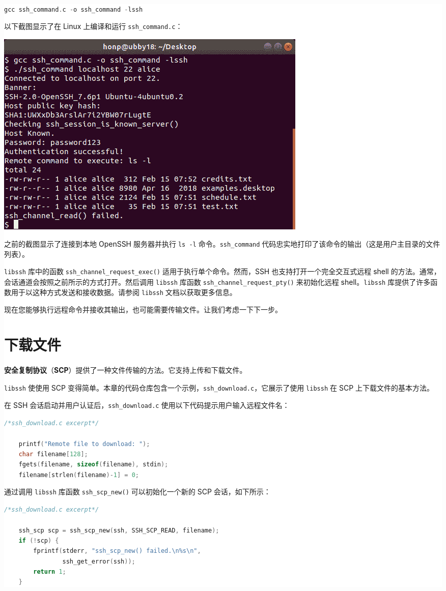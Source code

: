 ```cpp
gcc ssh_command.c -o ssh_command -lssh
```

以下截图显示了在 Linux 上编译和运行 `ssh_command.c`：

![图片](img/63f94273-810d-45e6-bf34-82c3f88985a8.png)

之前的截图显示了连接到本地 OpenSSH 服务器并执行 `ls -l` 命令。`ssh_command` 代码忠实地打印了该命令的输出（这是用户主目录的文件列表）。

`libssh` 库中的函数 `ssh_channel_request_exec()` 适用于执行单个命令。然而，SSH 也支持打开一个完全交互式远程 shell 的方法。通常，会话通道会按照之前所示的方式打开。然后调用 `libssh` 库函数 `ssh_channel_request_pty()` 来初始化远程 shell。`libssh` 库提供了许多函数用于以这种方式发送和接收数据。请参阅 `libssh` 文档以获取更多信息。

现在您能够执行远程命令并接收其输出，也可能需要传输文件。让我们考虑一下下一步。

# 下载文件

**安全复制协议**（**SCP**）提供了一种文件传输的方法。它支持上传和下载文件。

`libssh` 使使用 SCP 变得简单。本章的代码仓库包含一个示例，`ssh_download.c`，它展示了使用 `libssh` 在 SCP 上下载文件的基本方法。

在 SSH 会话启动并用户认证后，`ssh_download.c` 使用以下代码提示用户输入远程文件名：

```cpp
/*ssh_download.c excerpt*/

    printf("Remote file to download: ");
    char filename[128];
    fgets(filename, sizeof(filename), stdin);
    filename[strlen(filename)-1] = 0;
```

通过调用 `libssh` 库函数 `ssh_scp_new()` 可以初始化一个新的 SCP 会话，如下所示：

```cpp
/*ssh_download.c excerpt*/

    ssh_scp scp = ssh_scp_new(ssh, SSH_SCP_READ, filename);
    if (!scp) {
        fprintf(stderr, "ssh_scp_new() failed.\n%s\n",
                ssh_get_error(ssh));
        return 1;
    }
```
